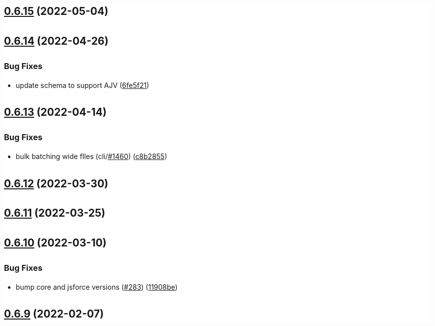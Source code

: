 ## [0.6.15](https://github.com/salesforcecli/plugin-data/compare/v0.6.14...v0.6.15) (2022-05-04)



## [0.6.14](https://github.com/salesforcecli/plugin-data/compare/v0.6.13...v0.6.14) (2022-04-26)


### Bug Fixes

* update schema to support AJV ([6fe5f21](https://github.com/salesforcecli/plugin-data/commit/6fe5f2188ceed5b1fa1773634cf1684bc75aa9e1))



## [0.6.13](https://github.com/salesforcecli/plugin-data/compare/v0.6.12...v0.6.13) (2022-04-14)


### Bug Fixes

* bulk batching wide fIles (cli/[#1460](https://github.com/salesforcecli/plugin-data/issues/1460)) ([c8b2855](https://github.com/salesforcecli/plugin-data/commit/c8b2855786fd6e1c13fc879bc4ab7e556cfc0600))



## [0.6.12](https://github.com/salesforcecli/plugin-data/compare/v0.6.11...v0.6.12) (2022-03-30)



## [0.6.11](https://github.com/salesforcecli/plugin-data/compare/v0.6.10...v0.6.11) (2022-03-25)



## [0.6.10](https://github.com/salesforcecli/plugin-data/compare/v0.6.9...v0.6.10) (2022-03-10)


### Bug Fixes

* bump core and jsforce versions ([#283](https://github.com/salesforcecli/plugin-data/issues/283)) ([11908be](https://github.com/salesforcecli/plugin-data/commit/11908bedd9538aeddc1631afa99f4ae01150935d))



## [0.6.9](https://github.com/salesforcecli/plugin-data/compare/v0.6.8...v0.6.9) (2022-02-07)

